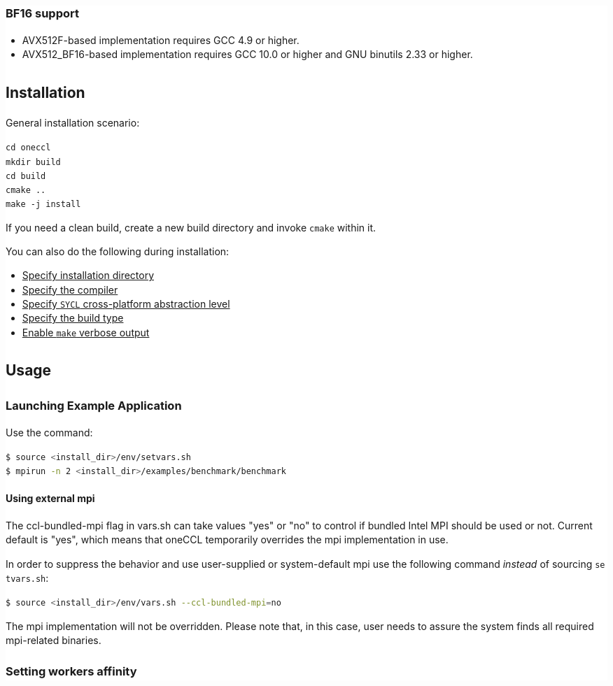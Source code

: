 ### BF16 support 

- AVX512F-based implementation requires GCC 4.9 or higher.
- AVX512_BF16-based implementation requires GCC 10.0 or higher and GNU binutils 2.33 or higher.


## Installation

General installation scenario:

```
cd oneccl
mkdir build
cd build
cmake ..
make -j install
```

If you need a clean build, create a new build directory and invoke `cmake` within it.

You can also do the following during installation:
- [Specify installation directory](INSTALL.md#specify-installation-directory)
- [Specify the compiler](INSTALL.md#specify-the-compiler)
- [Specify `SYCL` cross-platform abstraction level](INSTALL.md#specify-sycl-cross-platform-abstraction-level)
- [Specify the build type](INSTALL.md#specify-the-build-type)
- [Enable `make` verbose output](INSTALL.md#enable-make-verbose-output)

## Usage

### Launching Example Application

Use the command:
```bash
$ source <install_dir>/env/setvars.sh
$ mpirun -n 2 <install_dir>/examples/benchmark/benchmark
```

#### Using external mpi

The ccl-bundled-mpi flag in vars.sh can take values "yes" or "no" to control if bundled Intel MPI should be used or not. Current default is "yes", which means that oneCCL temporarily overrides the mpi implementation in use.

In order to suppress the behavior and use user-supplied or system-default mpi use the following command *instead* of sourcing `setvars.sh`:

```bash
$ source <install_dir>/env/vars.sh --ccl-bundled-mpi=no
```

The mpi implementation will not be overridden. Please note that, in this case, user needs to assure the system finds all required mpi-related binaries.

### Setting workers affinity
